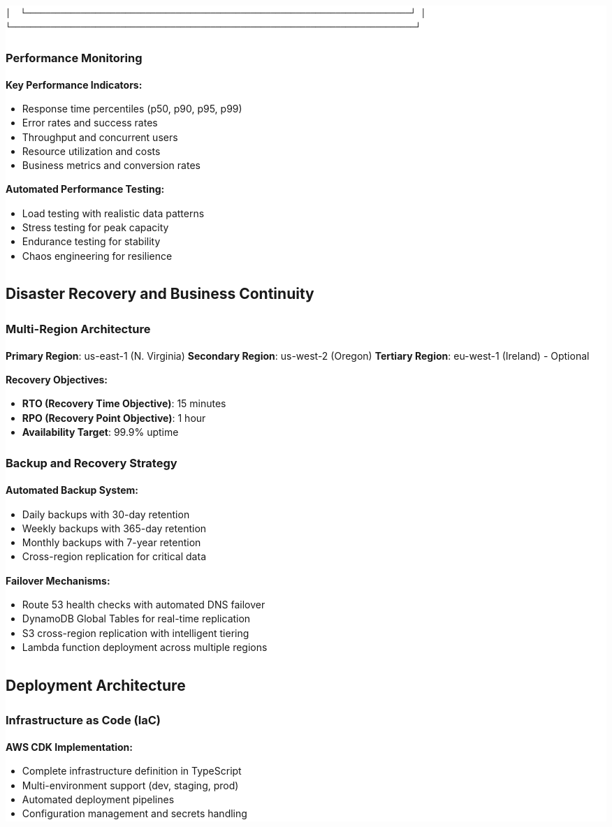 ```
│  └─────────────────────────────────────────────────────────────────────────────┘ │
└─────────────────────────────────────────────────────────────────────────────────┘
```

### Performance Monitoring

**Key Performance Indicators:**
- Response time percentiles (p50, p90, p95, p99)
- Error rates and success rates
- Throughput and concurrent users
- Resource utilization and costs
- Business metrics and conversion rates

**Automated Performance Testing:**
- Load testing with realistic data patterns
- Stress testing for peak capacity
- Endurance testing for stability
- Chaos engineering for resilience

## Disaster Recovery and Business Continuity

### Multi-Region Architecture

**Primary Region**: us-east-1 (N. Virginia)
**Secondary Region**: us-west-2 (Oregon)
**Tertiary Region**: eu-west-1 (Ireland) - Optional

**Recovery Objectives:**
- **RTO (Recovery Time Objective)**: 15 minutes
- **RPO (Recovery Point Objective)**: 1 hour
- **Availability Target**: 99.9% uptime

### Backup and Recovery Strategy

**Automated Backup System:**
- Daily backups with 30-day retention
- Weekly backups with 365-day retention
- Monthly backups with 7-year retention
- Cross-region replication for critical data

**Failover Mechanisms:**
- Route 53 health checks with automated DNS failover
- DynamoDB Global Tables for real-time replication
- S3 cross-region replication with intelligent tiering
- Lambda function deployment across multiple regions

## Deployment Architecture

### Infrastructure as Code (IaC)

**AWS CDK Implementation:**
- Complete infrastructure definition in TypeScript
- Multi-environment support (dev, staging, prod)
- Automated deployment pipelines
- Configuration management and secrets handling
